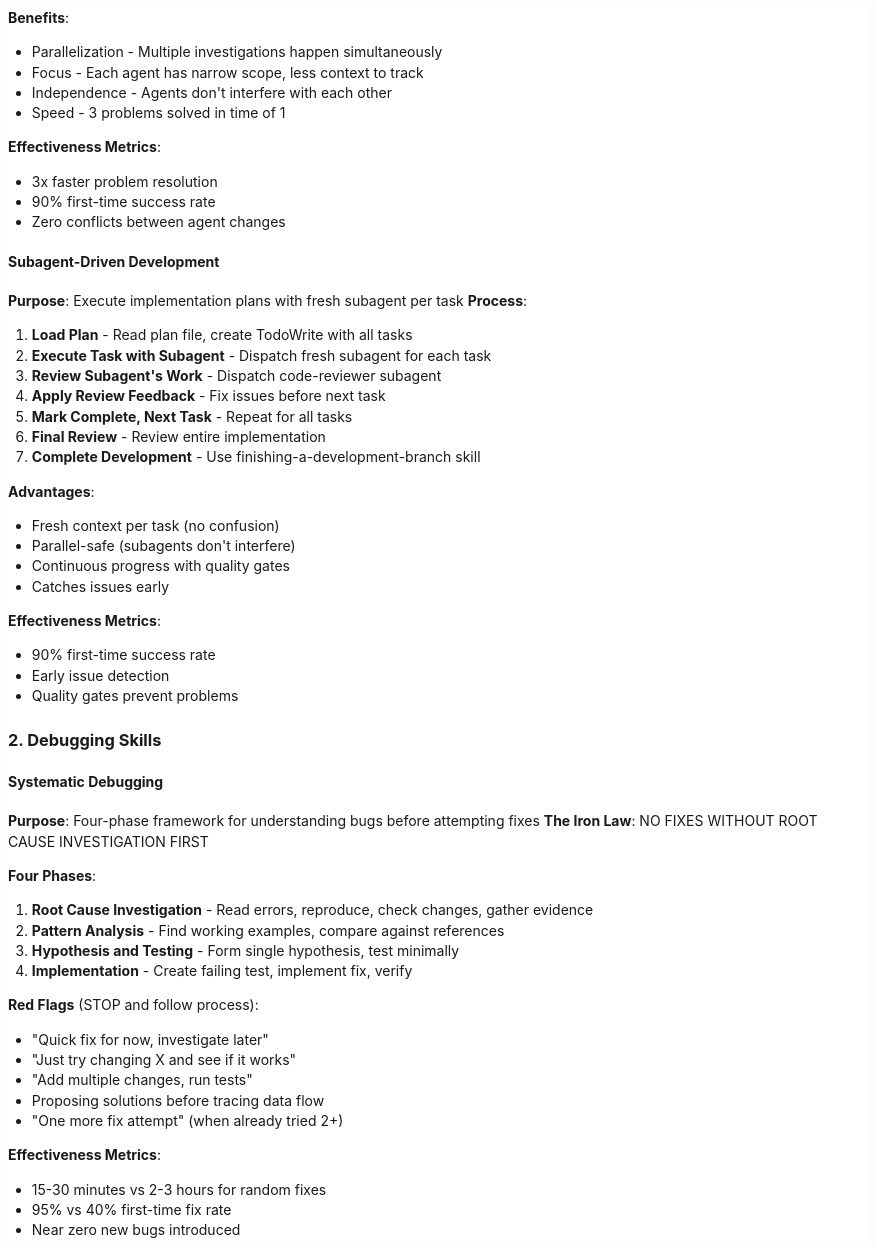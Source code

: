 **Benefits**:
- Parallelization - Multiple investigations happen simultaneously
- Focus - Each agent has narrow scope, less context to track
- Independence - Agents don't interfere with each other
- Speed - 3 problems solved in time of 1

**Effectiveness Metrics**:
- 3x faster problem resolution
- 90% first-time success rate
- Zero conflicts between agent changes

#### Subagent-Driven Development
**Purpose**: Execute implementation plans with fresh subagent per task
**Process**:
1. **Load Plan** - Read plan file, create TodoWrite with all tasks
2. **Execute Task with Subagent** - Dispatch fresh subagent for each task
3. **Review Subagent's Work** - Dispatch code-reviewer subagent
4. **Apply Review Feedback** - Fix issues before next task
5. **Mark Complete, Next Task** - Repeat for all tasks
6. **Final Review** - Review entire implementation
7. **Complete Development** - Use finishing-a-development-branch skill

**Advantages**:
- Fresh context per task (no confusion)
- Parallel-safe (subagents don't interfere)
- Continuous progress with quality gates
- Catches issues early

**Effectiveness Metrics**:
- 90% first-time success rate
- Early issue detection
- Quality gates prevent problems

### 2. Debugging Skills

#### Systematic Debugging
**Purpose**: Four-phase framework for understanding bugs before attempting fixes
**The Iron Law**: NO FIXES WITHOUT ROOT CAUSE INVESTIGATION FIRST

**Four Phases**:
1. **Root Cause Investigation** - Read errors, reproduce, check changes, gather evidence
2. **Pattern Analysis** - Find working examples, compare against references
3. **Hypothesis and Testing** - Form single hypothesis, test minimally
4. **Implementation** - Create failing test, implement fix, verify

**Red Flags** (STOP and follow process):
- "Quick fix for now, investigate later"
- "Just try changing X and see if it works"
- "Add multiple changes, run tests"
- Proposing solutions before tracing data flow
- "One more fix attempt" (when already tried 2+)

**Effectiveness Metrics**:
- 15-30 minutes vs 2-3 hours for random fixes
- 95% vs 40% first-time fix rate
- Near zero new bugs introduced
